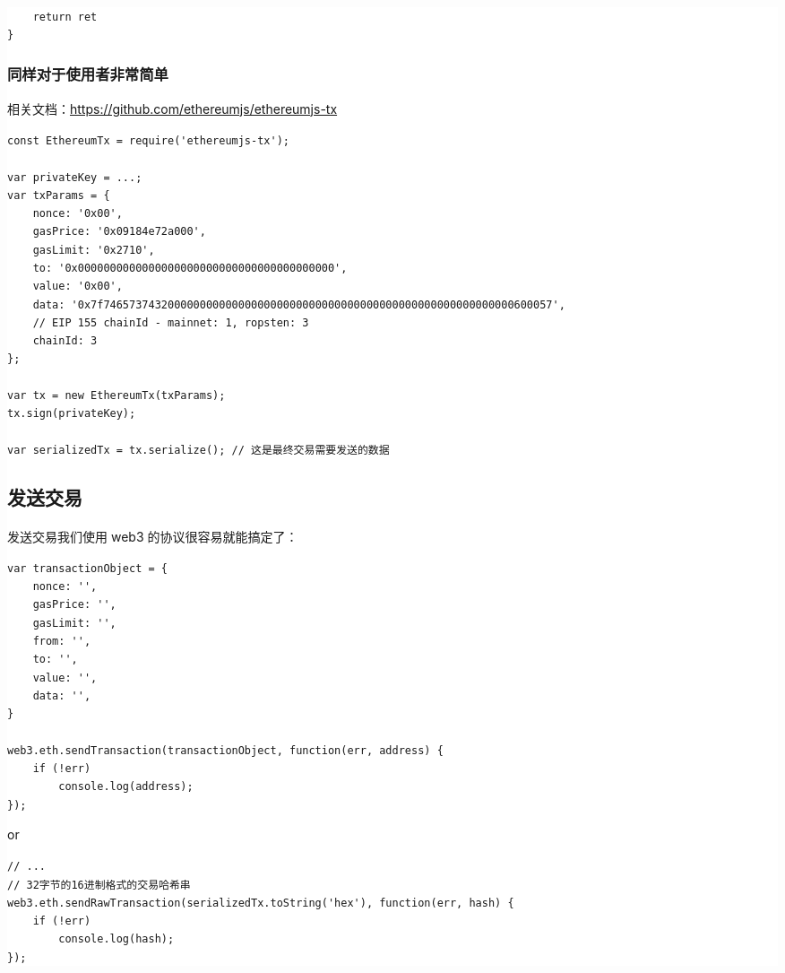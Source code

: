 ```
    return ret
}

```

### 同样对于使用者非常简单
相关文档：https://github.com/ethereumjs/ethereumjs-tx

```
const EthereumTx = require('ethereumjs-tx');

var privateKey = ...;
var txParams = {
    nonce: '0x00',
    gasPrice: '0x09184e72a000', 
    gasLimit: '0x2710',
    to: '0x0000000000000000000000000000000000000000', 
    value: '0x00', 
    data: '0x7f7465737432000000000000000000000000000000000000000000000000000000600057',
    // EIP 155 chainId - mainnet: 1, ropsten: 3
    chainId: 3
};

var tx = new EthereumTx(txParams);
tx.sign(privateKey);

var serializedTx = tx.serialize(); // 这是最终交易需要发送的数据
```

## 发送交易
发送交易我们使用 web3 的协议很容易就能搞定了：

```
var transactionObject = {
    nonce: '',
    gasPrice: '',
    gasLimit: '',
    from: '',
    to: '',
    value: '',
    data: '',
}

web3.eth.sendTransaction(transactionObject, function(err, address) {
    if (!err)
        console.log(address);
});
```

or

```
// ...
// 32字节的16进制格式的交易哈希串
web3.eth.sendRawTransaction(serializedTx.toString('hex'), function(err, hash) {
    if (!err)
        console.log(hash);
});
```
